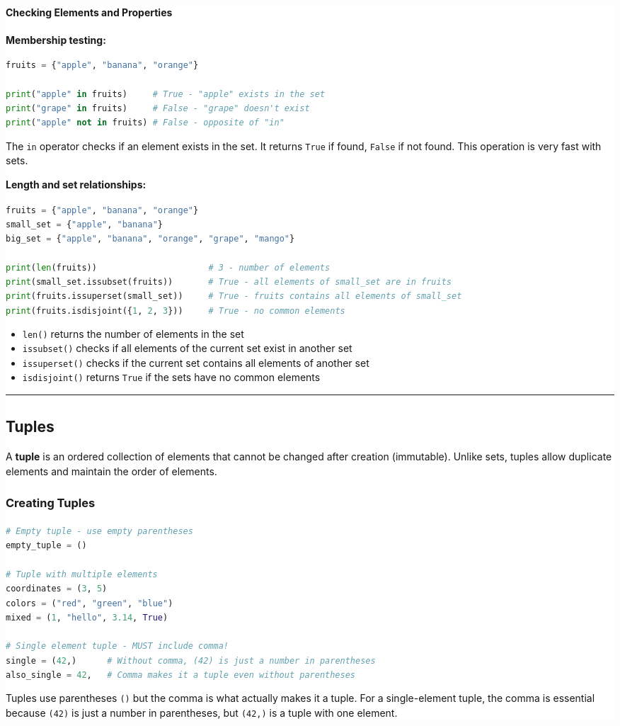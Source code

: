 #### Checking Elements and Properties

**Membership testing:**
```python
fruits = {"apple", "banana", "orange"}

print("apple" in fruits)     # True - "apple" exists in the set
print("grape" in fruits)     # False - "grape" doesn't exist
print("apple" not in fruits) # False - opposite of "in"
```
 The `in` operator checks if an element exists in the set. It returns `True` if found, `False` if not found. This operation is very fast with sets.

**Length and set relationships:**
```python
fruits = {"apple", "banana", "orange"}
small_set = {"apple", "banana"}
big_set = {"apple", "banana", "orange", "grape", "mango"}

print(len(fruits))                      # 3 - number of elements
print(small_set.issubset(fruits))       # True - all elements of small_set are in fruits
print(fruits.issuperset(small_set))     # True - fruits contains all elements of small_set
print(fruits.isdisjoint({1, 2, 3}))     # True - no common elements
```
 
- `len()` returns the number of elements in the set
- `issubset()` checks if all elements of the current set exist in another set
- `issuperset()` checks if the current set contains all elements of another set
- `isdisjoint()` returns `True` if the sets have no common elements

---

## Tuples

A **tuple** is an ordered collection of elements that cannot be changed after creation (immutable). Unlike sets, tuples allow duplicate elements and maintain the order of elements.

### Creating Tuples

```python
# Empty tuple - use empty parentheses
empty_tuple = ()

# Tuple with multiple elements
coordinates = (3, 5)
colors = ("red", "green", "blue")
mixed = (1, "hello", 3.14, True)

# Single element tuple - MUST include comma!
single = (42,)      # Without comma, (42) is just a number in parentheses
also_single = 42,   # Comma makes it a tuple even without parentheses
```

 Tuples use parentheses `()` but the comma is what actually makes it a tuple. For a single-element tuple, the comma is essential because `(42)` is just a number in parentheses, but `(42,)` is a tuple with one element.
